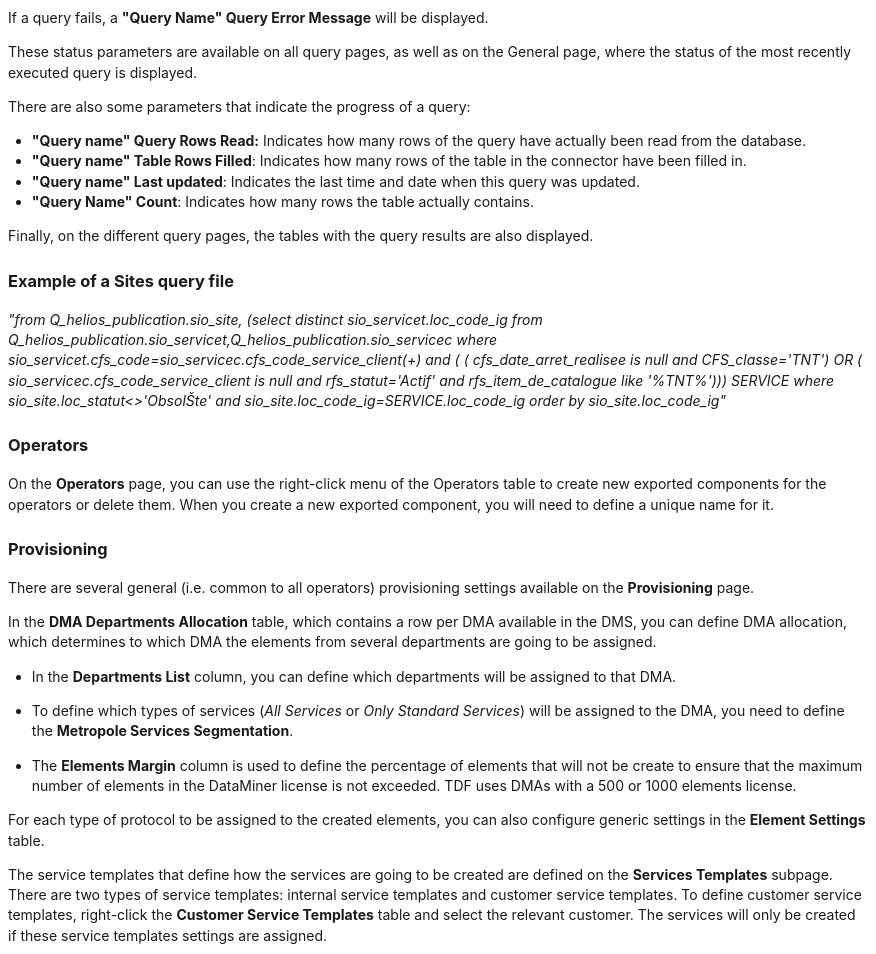 If a query fails, a **"Query Name" Query Error Message** will be displayed.

These status parameters are available on all query pages, as well as on the General page, where the status of the most recently executed query is displayed.

There are also some parameters that indicate the progress of a query:

- **"Query name" Query Rows Read:** Indicates how many rows of the query have actually been read from the database.
- **"Query name" Table Rows Filled**: Indicates how many rows of the table in the connector have been filled in.
- **"Query name" Last updated**: Indicates the last time and date when this query was updated.
- **"Query Name" Count**: Indicates how many rows the table actually contains.

Finally, on the different query pages, the tables with the query results are also displayed.

### Example of a Sites query file

*"from*
*Q_helios_publication.sio_site,* *(select distinct sio_servicet.loc_code_ig from Q_helios_publication.sio_servicet,Q_helios_publication.sio_servicec where* *sio_servicet.cfs_code=sio_servicec.cfs_code_service_client(+)* *and* *( ( cfs_date_arret_realisee is null and CFS_classe='TNT')* *OR* *(* *sio_servicec.cfs_code_service_client is null and* *rfs_statut='Actif'* *and* *rfs_item_de_catalogue like '%TNT%')))* *SERVICE* *where* *sio_site.loc_statut\<\>'ObsolŠte'* *and* *sio_site.loc_code_ig=SERVICE.loc_code_ig*
*order by sio_site.loc_code_ig"*

### Operators

On the **Operators** page, you can use the right-click menu of the Operators table to create new exported components for the operators or delete them. When you create a new exported component, you will need to define a unique name for it.

### Provisioning

There are several general (i.e. common to all operators) provisioning settings available on the **Provisioning** page.

In the **DMA Departments Allocation** table, which contains a row per DMA available in the DMS, you can define DMA allocation, which determines to which DMA the elements from several departments are going to be assigned.

- In the **Departments List** column, you can define which departments will be assigned to that DMA.

- To define which types of services (*All Services* or *Only Standard Services*) will be assigned to the DMA, you need to define the **Metropole Services Segmentation**.

- The **Elements Margin** column is used to define the percentage of elements that will not be create to ensure that the maximum number of elements in the DataMiner license is not exceeded. TDF uses DMAs with a 500 or 1000 elements license.

For each type of protocol to be assigned to the created elements, you can also configure generic settings in the **Element Settings** table.

The service templates that define how the services are going to be created are defined on the **Services Templates** subpage. There are two types of service templates: internal service templates and customer service templates. To define customer service templates, right-click the **Customer Service Templates** table and select the relevant customer. The services will only be created if these service templates settings are assigned.
